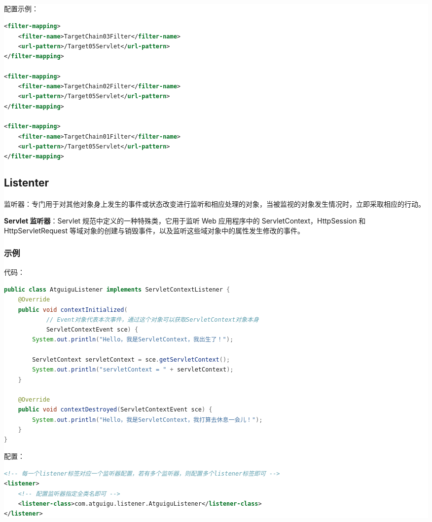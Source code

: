配置示例：

```xml
<filter-mapping>
    <filter-name>TargetChain03Filter</filter-name>
    <url-pattern>/Target05Servlet</url-pattern>
</filter-mapping>

<filter-mapping>
    <filter-name>TargetChain02Filter</filter-name>
    <url-pattern>/Target05Servlet</url-pattern>
</filter-mapping>

<filter-mapping>
    <filter-name>TargetChain01Filter</filter-name>
    <url-pattern>/Target05Servlet</url-pattern>
</filter-mapping>
```

## Listenter

监听器：专门用于对其他对象身上发生的事件或状态改变进行监听和相应处理的对象，当被监视的对象发生情况时，立即采取相应的行动。

**Servlet 监听器**：Servlet 规范中定义的一种特殊类，它用于监听 Web 应用程序中的 ServletContext，HttpSession 和 HttpServletRequest 等域对象的创建与销毁事件，以及监听这些域对象中的属性发生修改的事件。

### 示例

代码：

```java
public class AtguiguListener implements ServletContextListener {
    @Override
    public void contextInitialized(
            // Event对象代表本次事件，通过这个对象可以获取ServletContext对象本身
            ServletContextEvent sce) {
        System.out.println("Hello，我是ServletContext，我出生了！");

        ServletContext servletContext = sce.getServletContext();
        System.out.println("servletContext = " + servletContext);
    }

    @Override
    public void contextDestroyed(ServletContextEvent sce) {
        System.out.println("Hello，我是ServletContext，我打算去休息一会儿！");
    }
}
```

配置：

```xml
<!-- 每一个listener标签对应一个监听器配置，若有多个监听器，则配置多个listener标签即可 -->
<listener>
    <!-- 配置监听器指定全类名即可 -->
    <listener-class>com.atguigu.listener.AtguiguListener</listener-class>
</listener>
```
